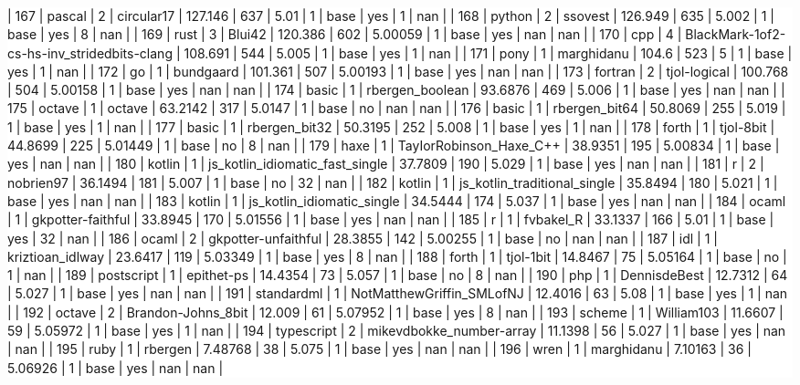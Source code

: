 | 167 | pascal           |          2 | circular17                                        |     127.146      |      637 |    5.01    |         1 | base        | yes        |      1 | nan        |
| 168 | python           |          2 | ssovest                                           |     126.949      |      635 |    5.002   |         1 | base        | yes        |      8 | nan        |
| 169 | rust             |          3 | Blui42                                            |     120.386      |      602 |    5.00059 |         1 | base        | yes        |    nan | nan        |
| 170 | cpp              |          4 | BlackMark-1of2-cs-hs-inv_stridedbits<u8>-clang    |     108.691      |      544 |    5.005   |         1 | base        | yes        |      1 | nan        |
| 171 | pony             |          1 | marghidanu                                        |     104.6        |      523 |    5       |         1 | base        | yes        |      1 | nan        |
| 172 | go               |          1 | bundgaard                                         |     101.361      |      507 |    5.00193 |         1 | base        | yes        |    nan | nan        |
| 173 | fortran          |          2 | tjol-logical                                      |     100.768      |      504 |    5.00158 |         1 | base        | yes        |    nan | nan        |
| 174 | basic            |          1 | rbergen_boolean                                   |      93.6876     |      469 |    5.006   |         1 | base        | yes        |    nan | nan        |
| 175 | octave           |          1 | octave                                            |      63.2142     |      317 |    5.0147  |         1 | base        | no         |    nan | nan        |
| 176 | basic            |          1 | rbergen_bit64                                     |      50.8069     |      255 |    5.019   |         1 | base        | yes        |      1 | nan        |
| 177 | basic            |          1 | rbergen_bit32                                     |      50.3195     |      252 |    5.008   |         1 | base        | yes        |      1 | nan        |
| 178 | forth            |          1 | tjol-8bit                                         |      44.8699     |      225 |    5.01449 |         1 | base        | no         |      8 | nan        |
| 179 | haxe             |          1 | TayIorRobinson_Haxe_C++                           |      38.9351     |      195 |    5.00834 |         1 | base        | yes        |    nan | nan        |
| 180 | kotlin           |          1 | js_kotlin_idiomatic_fast_single                   |      37.7809     |      190 |    5.029   |         1 | base        | yes        |    nan | nan        |
| 181 | r                |          2 | nobrien97                                         |      36.1494     |      181 |    5.007   |         1 | base        | no         |     32 | nan        |
| 182 | kotlin           |          1 | js_kotlin_traditional_single                      |      35.8494     |      180 |    5.021   |         1 | base        | yes        |    nan | nan        |
| 183 | kotlin           |          1 | js_kotlin_idiomatic_single                        |      34.5444     |      174 |    5.037   |         1 | base        | yes        |    nan | nan        |
| 184 | ocaml            |          1 | gkpotter-faithful                                 |      33.8945     |      170 |    5.01556 |         1 | base        | yes        |    nan | nan        |
| 185 | r                |          1 | fvbakel_R                                         |      33.1337     |      166 |    5.01    |         1 | base        | yes        |     32 | nan        |
| 186 | ocaml            |          2 | gkpotter-unfaithful                               |      28.3855     |      142 |    5.00255 |         1 | base        | no         |    nan | nan        |
| 187 | idl              |          1 | kriztioan_idlway                                  |      23.6417     |      119 |    5.03349 |         1 | base        | yes        |      8 | nan        |
| 188 | forth            |          1 | tjol-1bit                                         |      14.8467     |       75 |    5.05164 |         1 | base        | no         |      1 | nan        |
| 189 | postscript       |          1 | epithet-ps                                        |      14.4354     |       73 |    5.057   |         1 | base        | no         |      8 | nan        |
| 190 | php              |          1 | DennisdeBest                                      |      12.7312     |       64 |    5.027   |         1 | base        | yes        |    nan | nan        |
| 191 | standardml       |          1 | NotMatthewGriffin_SMLofNJ                         |      12.4016     |       63 |    5.08    |         1 | base        | yes        |      1 | nan        |
| 192 | octave           |          2 | Brandon-Johns_8bit                                |      12.009      |       61 |    5.07952 |         1 | base        | yes        |      8 | nan        |
| 193 | scheme           |          1 | William103                                        |      11.6607     |       59 |    5.05972 |         1 | base        | yes        |      1 | nan        |
| 194 | typescript       |          2 | mikevdbokke_number-array                          |      11.1398     |       56 |    5.027   |         1 | base        | yes        |    nan | nan        |
| 195 | ruby             |          1 | rbergen                                           |       7.48768    |       38 |    5.075   |         1 | base        | yes        |    nan | nan        |
| 196 | wren             |          1 | marghidanu                                        |       7.10163    |       36 |    5.06926 |         1 | base        | yes        |    nan | nan        |